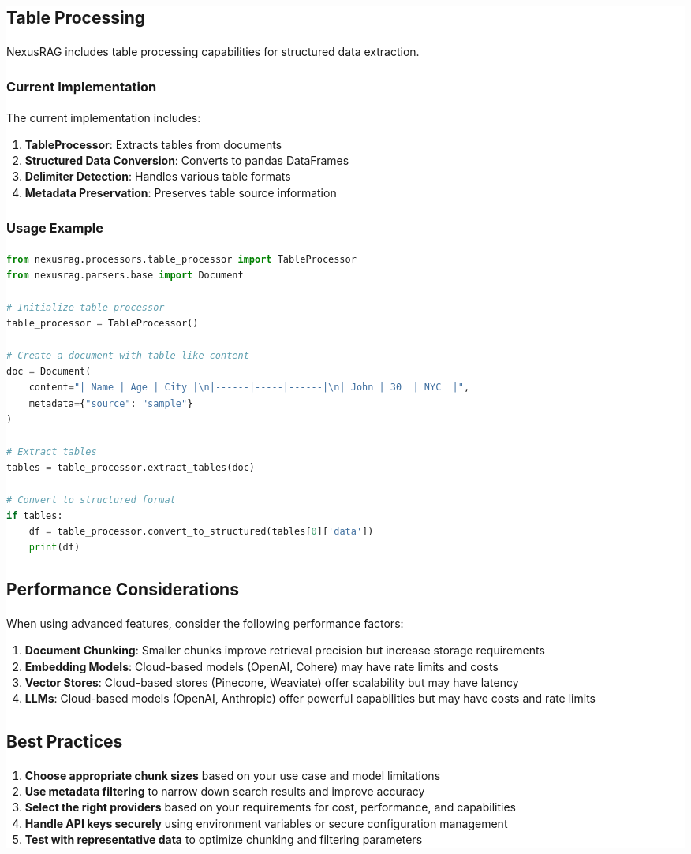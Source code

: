 ## Table Processing

NexusRAG includes table processing capabilities for structured data extraction.

### Current Implementation

The current implementation includes:

1. **TableProcessor**: Extracts tables from documents
2. **Structured Data Conversion**: Converts to pandas DataFrames
3. **Delimiter Detection**: Handles various table formats
4. **Metadata Preservation**: Preserves table source information

### Usage Example

```python
from nexusrag.processors.table_processor import TableProcessor
from nexusrag.parsers.base import Document

# Initialize table processor
table_processor = TableProcessor()

# Create a document with table-like content
doc = Document(
    content="| Name | Age | City |\n|------|-----|------|\n| John | 30  | NYC  |",
    metadata={"source": "sample"}
)

# Extract tables
tables = table_processor.extract_tables(doc)

# Convert to structured format
if tables:
    df = table_processor.convert_to_structured(tables[0]['data'])
    print(df)
```

## Performance Considerations

When using advanced features, consider the following performance factors:

1. **Document Chunking**: Smaller chunks improve retrieval precision but increase storage requirements
2. **Embedding Models**: Cloud-based models (OpenAI, Cohere) may have rate limits and costs
3. **Vector Stores**: Cloud-based stores (Pinecone, Weaviate) offer scalability but may have latency
4. **LLMs**: Cloud-based models (OpenAI, Anthropic) offer powerful capabilities but may have costs and rate limits

## Best Practices

1. **Choose appropriate chunk sizes** based on your use case and model limitations
2. **Use metadata filtering** to narrow down search results and improve accuracy
3. **Select the right providers** based on your requirements for cost, performance, and capabilities
4. **Handle API keys securely** using environment variables or secure configuration management
5. **Test with representative data** to optimize chunking and filtering parameters

